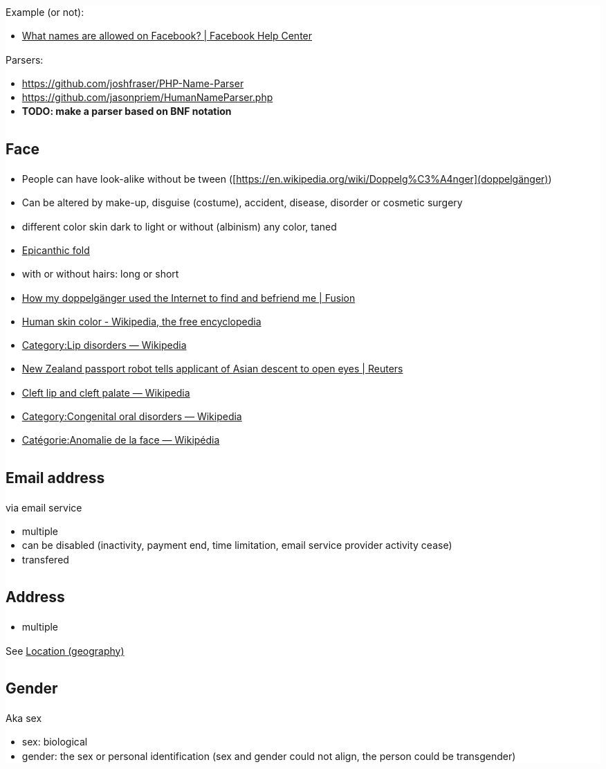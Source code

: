 Example (or not):

- [What names are allowed on Facebook? | Facebook Help Center](https://www.facebook.com/help/112146705538576)

Parsers:

- https://github.com/joshfraser/PHP-Name-Parser
- https://github.com/jasonpriem/HumanNameParser.php
- **TODO: make a parser based on BNF notation**

## Face

- People can have look-alike without be tween ([https://en.wikipedia.org/wiki/Doppelg%C3%A4nger](doppelgänger))
- Can be altered by make-up, disguise (costume), accident, disease, disorder or cosmetic surgery
- different color skin dark to light or without (albinism) any color, taned
- [Epicanthic fold](https://en.wikipedia.org/wiki/Epicanthic_fold)
- with or without hairs: long or short

- [How my doppelgänger used the Internet to find and befriend me | Fusion](http://fusion.net/story/121797/doppelgangers/)
- [Human skin color - Wikipedia, the free encyclopedia](https://en.wikipedia.org/wiki/Human_skin_color)
- [Category:Lip disorders — Wikipedia](https://en.wikipedia.org/wiki/Category:Lip_disorders)
- [New Zealand passport robot tells applicant of Asian descent to open eyes | Reuters](http://www.reuters.com/article/us-newzealand-passport-error-idUSKBN13W0RL)
- [Cleft lip and cleft palate — Wikipedia](https://en.wikipedia.org/wiki/Cleft_lip_and_cleft_palate)
- [Category:Congenital oral disorders — Wikipedia](https://en.wikipedia.org/wiki/Category:Congenital_oral_disorders)
- [Catégorie:Anomalie de la face — Wikipédia](https://fr.wikipedia.org/wiki/Cat%C3%A9gorie:Anomalie_de_la_face)

## Email address

via email service

- multiple
- can be disabled (inactivity, payment end, time limitation, email service provider activity cease)
- transfered

## Address

- multiple

See [Location (geography)](../../Location%20%28geography%29/Location%20%28geography%29.md)

## Gender

Aka sex

- sex: biological
- gender: the sex or personal identification (sex and gender could not align, the person could be transgender)
